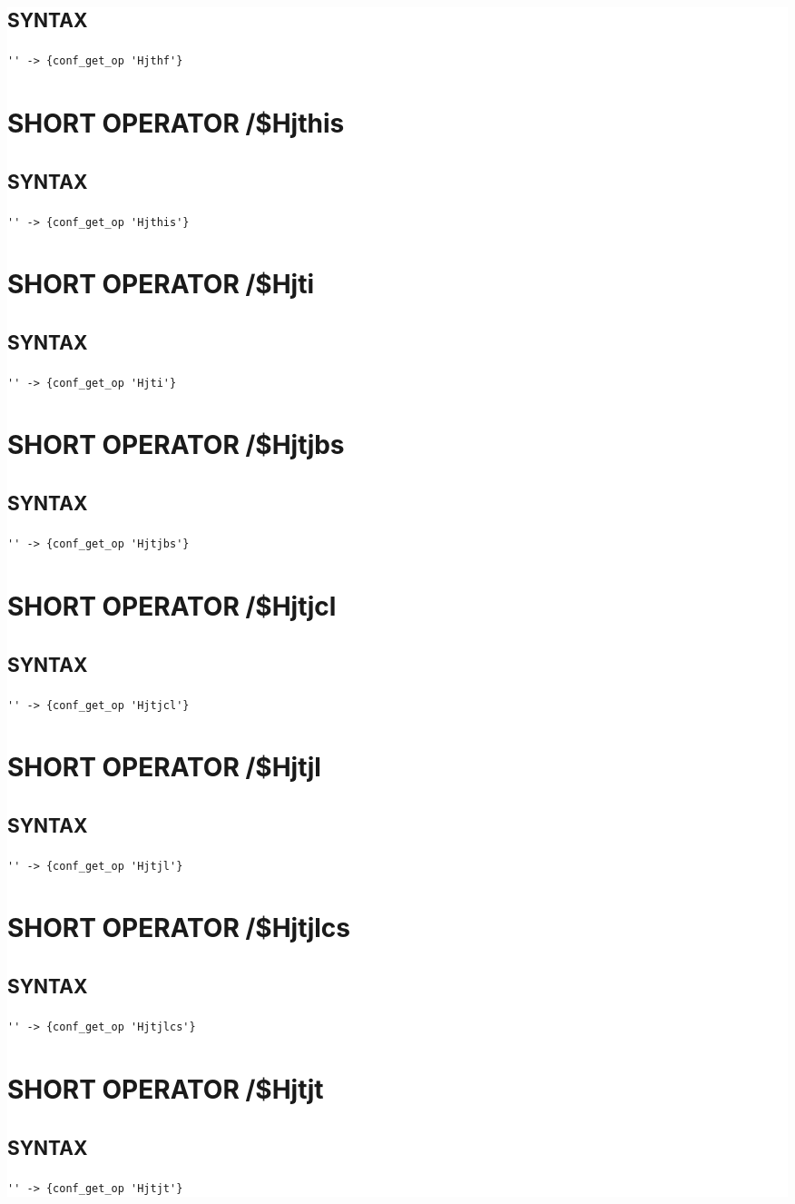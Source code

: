 ## SYNTAX
	'' -> {conf_get_op 'Hjthf'}

# SHORT OPERATOR /$Hjthis

## SYNTAX
	'' -> {conf_get_op 'Hjthis'}

# SHORT OPERATOR /$Hjti

## SYNTAX
	'' -> {conf_get_op 'Hjti'}

# SHORT OPERATOR /$Hjtjbs

## SYNTAX
	'' -> {conf_get_op 'Hjtjbs'}

# SHORT OPERATOR /$Hjtjcl

## SYNTAX
	'' -> {conf_get_op 'Hjtjcl'}

# SHORT OPERATOR /$Hjtjl

## SYNTAX
	'' -> {conf_get_op 'Hjtjl'}

# SHORT OPERATOR /$Hjtjlcs

## SYNTAX
	'' -> {conf_get_op 'Hjtjlcs'}

# SHORT OPERATOR /$Hjtjt

## SYNTAX
	'' -> {conf_get_op 'Hjtjt'}
